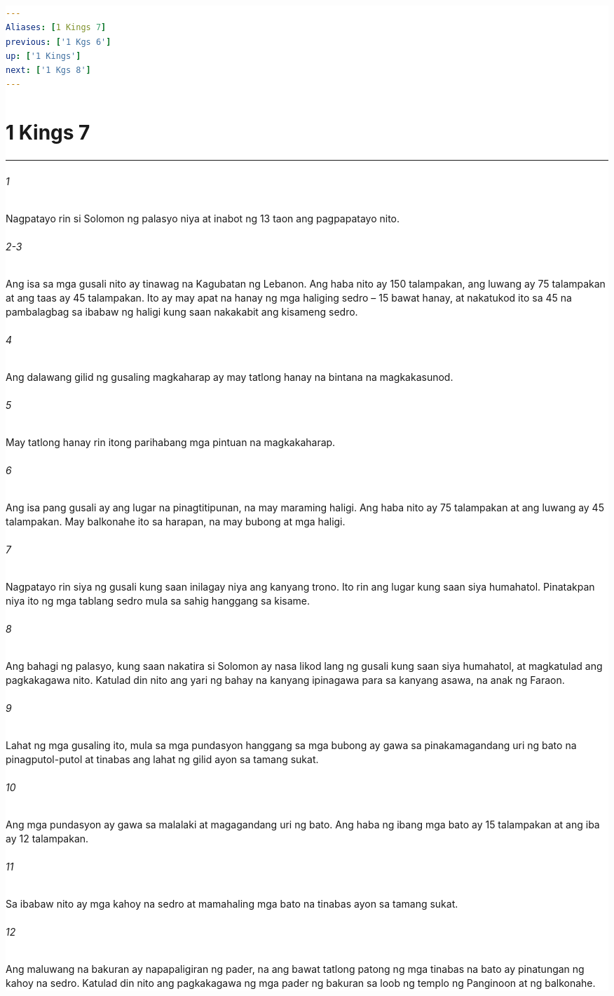 ```yaml
---
Aliases: [1 Kings 7]
previous: ['1 Kgs 6']
up: ['1 Kings']
next: ['1 Kgs 8']
---
```

# 1 Kings 7

***

###### 1
Nagpatayo rin si Solomon ng palasyo niya at inabot ng 13 taon ang pagpapatayo nito.

###### 2-3
Ang isa sa mga gusali nito ay tinawag na Kagubatan ng Lebanon. Ang haba nito ay 150 talampakan, ang luwang ay 75 talampakan at ang taas ay 45 talampakan. Ito ay may apat na hanay ng mga haliging sedro – 15 bawat hanay, at nakatukod ito sa 45 na pambalagbag sa ibabaw ng haligi kung saan nakakabit ang kisameng sedro. 

###### 4
Ang dalawang gilid ng gusaling magkaharap ay may tatlong hanay na bintana na magkakasunod. 

###### 5
May tatlong hanay rin itong parihabang mga pintuan na magkakaharap. 

###### 6
Ang isa pang gusali ay ang lugar na pinagtitipunan, na may maraming haligi. Ang haba nito ay 75 talampakan at ang luwang ay 45 talampakan. May balkonahe ito sa harapan, na may bubong at mga haligi. 

###### 7
Nagpatayo rin siya ng gusali kung saan inilagay niya ang kanyang trono. Ito rin ang lugar kung saan siya humahatol. Pinatakpan niya ito ng mga tablang sedro mula sa sahig hanggang sa kisame. 

###### 8
Ang bahagi ng palasyo, kung saan nakatira si Solomon ay nasa likod lang ng gusali kung saan siya humahatol, at magkatulad ang pagkakagawa nito. Katulad din nito ang yari ng bahay na kanyang ipinagawa para sa kanyang asawa, na anak ng Faraon. 

###### 9
Lahat ng mga gusaling ito, mula sa mga pundasyon hanggang sa mga bubong ay gawa sa pinakamagandang uri ng bato na pinagputol-putol at tinabas ang lahat ng gilid ayon sa tamang sukat. 

###### 10
Ang mga pundasyon ay gawa sa malalaki at magagandang uri ng bato. Ang haba ng ibang mga bato ay 15 talampakan at ang iba ay 12 talampakan. 

###### 11
Sa ibabaw nito ay mga kahoy na sedro at mamahaling mga bato na tinabas ayon sa tamang sukat. 

###### 12
Ang maluwang na bakuran ay napapaligiran ng pader, na ang bawat tatlong patong ng mga tinabas na bato ay pinatungan ng kahoy na sedro. Katulad din nito ang pagkakagawa ng mga pader ng bakuran sa loob ng templo ng Panginoon at ng balkonahe.
